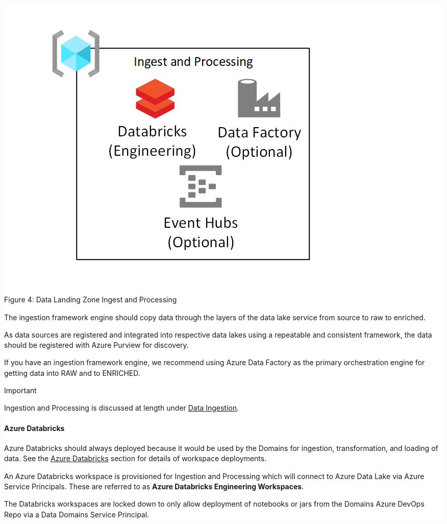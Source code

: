 ![Data Landing Zone Ingest and Processing](./images/automatedingestprocessing.png)

Figure 4: Data Landing Zone Ingest and Processing

The ingestion framework engine should copy data through the layers of the data lake service from source to raw to enriched.

As data sources are registered and integrated into respective data lakes using a repeatable and consistent framework, the data should be registered with Azure Purview for discovery.

If you have an ingestion framework engine, we recommend using Azure Data Factory as the primary orchestration engine for getting data into RAW and to ENRICHED.

>[!IMPORTANT]
>Ingestion and Processing is discussed at length under [Data Ingestion](eslz-data-ingestion.md).

#### Azure Databricks

Azure Databricks should always deployed because it would be used by the Domains for ingestion, transformation, and loading of data. See the [Azure Databricks](#shared-azure-databricks) section for details of workspace deployments.

An Azure Databricks workspace is provisioned for Ingestion and Processing which will connect to Azure Data Lake via Azure Service Principals. These are referred to as **Azure Databricks Engineering Workspaces**.

The Databricks workspaces are locked down to only allow deployment of notebooks or jars from the Domains Azure DevOps Repo via a Data Domains Service Principal.
